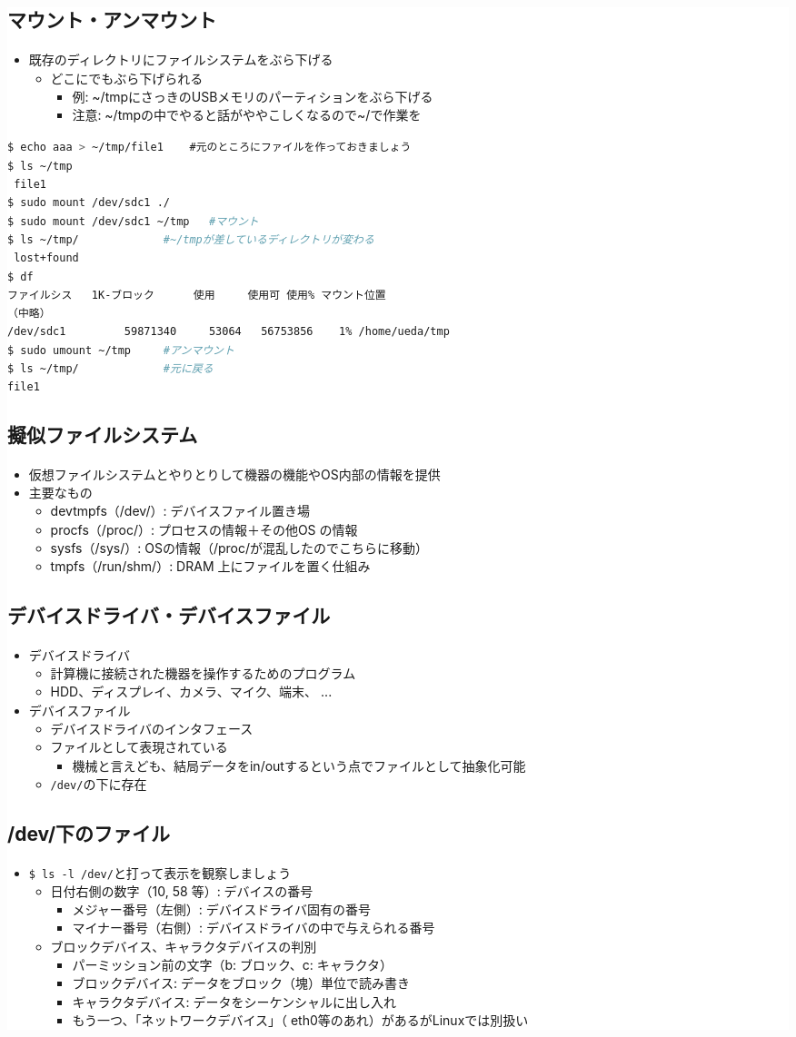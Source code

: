 ## マウント・アンマウント

* 既存のディレクトリにファイルシステムをぶら下げる
  * どこにでもぶら下げられる
    * 例: ~/tmpにさっきのUSBメモリのパーティションをぶら下げる
    * 注意: ~/tmpの中でやると話がややこしくなるので~/で作業を

```bash
$ echo aaa > ~/tmp/file1    #元のところにファイルを作っておきましょう
$ ls ~/tmp
 file1
$ sudo mount /dev/sdc1 ./
$ sudo mount /dev/sdc1 ~/tmp   #マウント
$ ls ~/tmp/             #~/tmpが差しているディレクトリが変わる
 lost+found
$ df
ファイルシス   1K-ブロック      使用     使用可 使用% マウント位置
（中略）
/dev/sdc1         59871340     53064   56753856    1% /home/ueda/tmp
$ sudo umount ~/tmp     #アンマウント
$ ls ~/tmp/             #元に戻る
file1
```

## 擬似ファイルシステム

* 仮想ファイルシステムとやりとりして機器の機能やOS内部の情報を提供
* 主要なもの
  * devtmpfs（/dev/）: デバイスファイル置き場
  * procfs（/proc/）: プロセスの情報＋その他OS の情報
  * sysfs（/sys/）: OSの情報（/proc/が混乱したのでこちらに移動）
  * tmpfs（/run/shm/）: DRAM 上にファイルを置く仕組み


## デバイスドライバ・デバイスファイル

* デバイスドライバ
  * 計算機に接続された機器を操作するためのプログラム
  * HDD、ディスプレイ、カメラ、マイク、端末、 ...
* デバイスファイル
  * デバイスドライバのインタフェース
  * ファイルとして表現されている
    * 機械と言えども、結局データをin/outするという点でファイルとして抽象化可能
  * `/dev/`の下に存在

## /dev/下のファイル

* `$ ls -l /dev/`と打って表示を観察しましょう
  * 日付右側の数字（10, 58 等）: デバイスの番号
    * メジャー番号（左側）: デバイスドライバ固有の番号
    * マイナー番号（右側）: デバイスドライバの中で与えられる番号
  * ブロックデバイス、キャラクタデバイスの判別
    * パーミッション前の文字（b: ブロック、c: キャラクタ）
    * ブロックデバイス: データをブロック（塊）単位で読み書き
    * キャラクタデバイス: データをシーケンシャルに出し入れ
    * もう一つ、「ネットワークデバイス」（ eth0等のあれ）があるがLinuxでは別扱い

